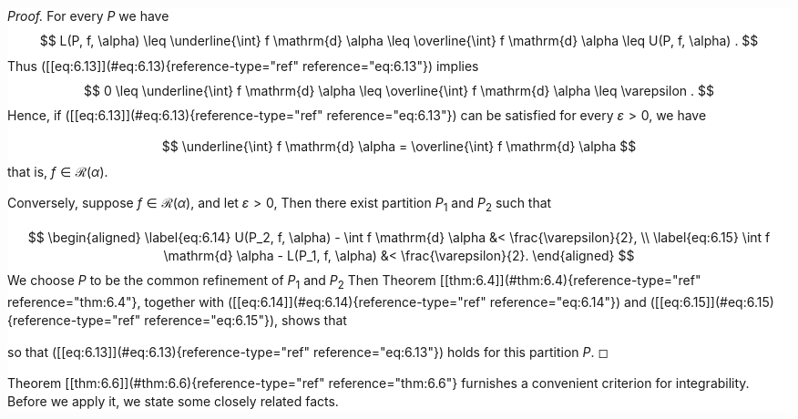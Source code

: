 

*Proof.* For every $P$ we have 
$$
L(P, f, \alpha)  \leq
        \underline{\int} f \mathrm{d} \alpha \leq
        \overline{\int}  f \mathrm{d} \alpha \leq
        U(P, f, \alpha) .
$$
 Thus
(\[\[eq:6.13\]](#eq:6.13){reference-type="ref" reference="eq:6.13"})
implies 
$$
0 \leq
        \underline{\int} f \mathrm{d} \alpha \leq
        \overline{\int}  f \mathrm{d} \alpha \leq
        \varepsilon .
$$
 Hence, if
(\[\[eq:6.13\]](#eq:6.13){reference-type="ref" reference="eq:6.13"}) can
be satisfied for every $\varepsilon >0$, we have

$$
\underline{\int} f \mathrm{d} \alpha =
        \overline{\int}  f \mathrm{d} \alpha
$$
 that is,
$f \in \mathscr{R}(\alpha)$.

Conversely, suppose $f \in \mathscr{R}(\alpha)$, and let
$\varepsilon > 0$, Then there exist partition $P_1$ and $P_2$ such that

$$
\begin{aligned}
        \label{eq:6.14}
        U(P_2, f, \alpha) - \int f \mathrm{d} \alpha &< \frac{\varepsilon}{2}, \\
        \label{eq:6.15}
        \int f \mathrm{d} \alpha - L(P_1, f, \alpha) &< \frac{\varepsilon}{2}.
    \end{aligned}
$$
 We choose $P$ to be the common refinement of $P_1$
and $P_2$ Then Theorem \[\[thm:6.4\]](#thm:6.4){reference-type="ref"
reference="thm:6.4"}, together with
(\[\[eq:6.14\]](#eq:6.14){reference-type="ref" reference="eq:6.14"}) and
(\[\[eq:6.15\]](#eq:6.15){reference-type="ref" reference="eq:6.15"}),
shows that

so that (\[\[eq:6.13\]](#eq:6.13){reference-type="ref"
reference="eq:6.13"}) holds for this partition $P$. ◻


Theorem \[\[thm:6.6\]](#thm:6.6){reference-type="ref"
reference="thm:6.6"} furnishes a convenient criterion for integrability.
Before we apply it, we state some closely related facts.
